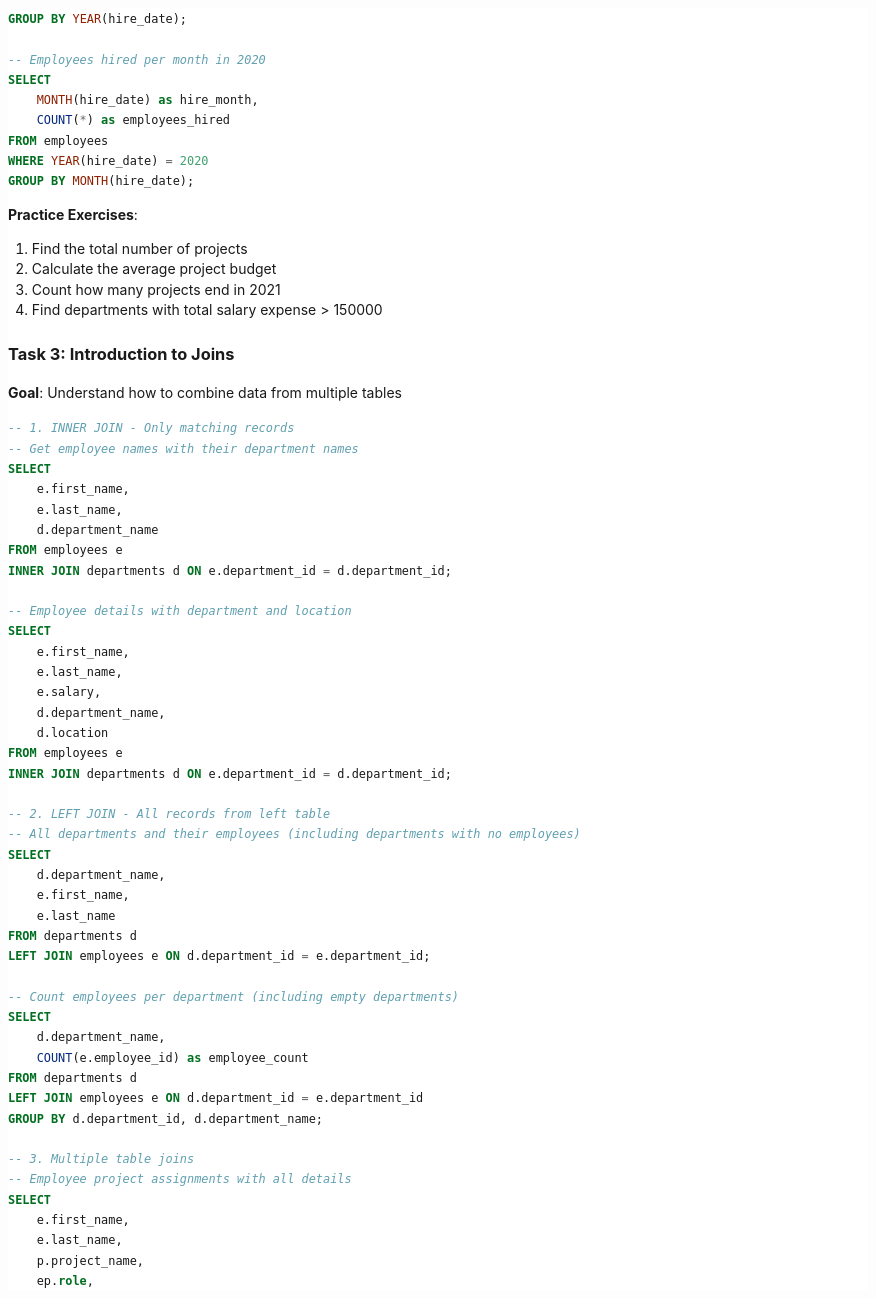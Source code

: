 ```sql
GROUP BY YEAR(hire_date);

-- Employees hired per month in 2020
SELECT 
    MONTH(hire_date) as hire_month, 
    COUNT(*) as employees_hired 
FROM employees 
WHERE YEAR(hire_date) = 2020
GROUP BY MONTH(hire_date);
```

**Practice Exercises**:
1. Find the total number of projects
2. Calculate the average project budget
3. Count how many projects end in 2021
4. Find departments with total salary expense > 150000

### Task 3: Introduction to Joins
**Goal**: Understand how to combine data from multiple tables

```sql
-- 1. INNER JOIN - Only matching records
-- Get employee names with their department names
SELECT 
    e.first_name, 
    e.last_name, 
    d.department_name
FROM employees e
INNER JOIN departments d ON e.department_id = d.department_id;

-- Employee details with department and location
SELECT 
    e.first_name, 
    e.last_name, 
    e.salary,
    d.department_name,
    d.location
FROM employees e
INNER JOIN departments d ON e.department_id = d.department_id;

-- 2. LEFT JOIN - All records from left table
-- All departments and their employees (including departments with no employees)
SELECT 
    d.department_name,
    e.first_name,
    e.last_name
FROM departments d
LEFT JOIN employees e ON d.department_id = e.department_id;

-- Count employees per department (including empty departments)
SELECT 
    d.department_name,
    COUNT(e.employee_id) as employee_count
FROM departments d
LEFT JOIN employees e ON d.department_id = e.department_id
GROUP BY d.department_id, d.department_name;

-- 3. Multiple table joins
-- Employee project assignments with all details
SELECT 
    e.first_name,
    e.last_name,
    p.project_name,
    ep.role,
```